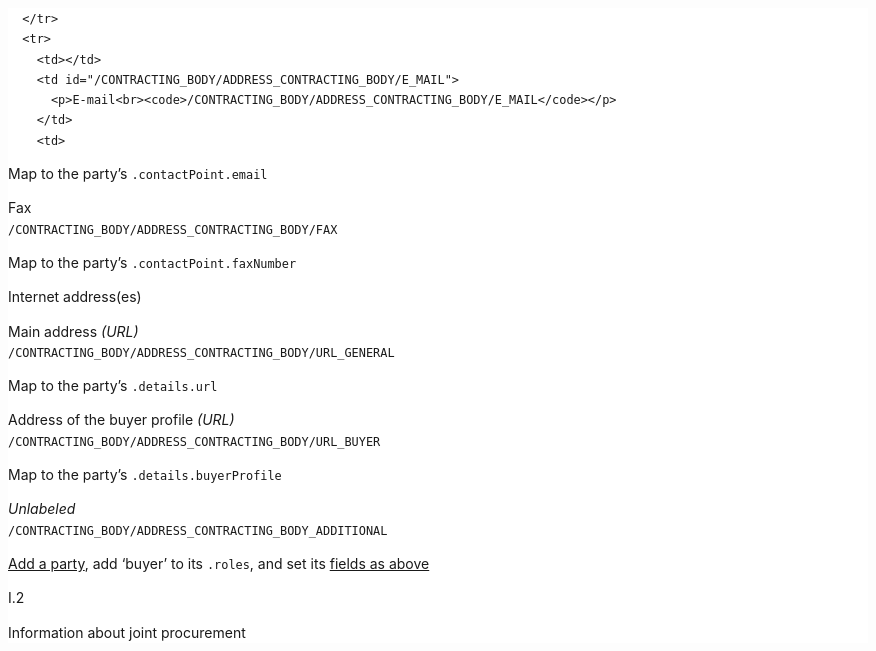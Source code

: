       </tr>
      <tr>
        <td></td>
        <td id="/CONTRACTING_BODY/ADDRESS_CONTRACTING_BODY/E_MAIL">
          <p>E-mail<br><code>/CONTRACTING_BODY/ADDRESS_CONTRACTING_BODY/E_MAIL</code></p>
        </td>
        <td>
<p>Map to the party’s <code>.contactPoint.email</code></p>
        </td>
      </tr>
      <tr>
        <td></td>
        <td id="/CONTRACTING_BODY/ADDRESS_CONTRACTING_BODY/FAX">
          <p>Fax<br><code>/CONTRACTING_BODY/ADDRESS_CONTRACTING_BODY/FAX</code></p>
        </td>
        <td>
<p>Map to the party’s <code>.contactPoint.faxNumber</code></p>
        </td>
      </tr>
      <tr>
        <td></td>
        <td colspan="2">
          <p>Internet address(es)</p>
        </td>
      </tr>
      <tr>
        <td></td>
        <td id="/CONTRACTING_BODY/ADDRESS_CONTRACTING_BODY/URL_GENERAL">
          <p>Main address <i>(URL)</i><br><code>/CONTRACTING_BODY/ADDRESS_CONTRACTING_BODY/URL_GENERAL</code></p>
        </td>
        <td>
<p>Map to the party’s <code>.details.url</code></p>
        </td>
      </tr>
      <tr>
        <td></td>
        <td id="/CONTRACTING_BODY/ADDRESS_CONTRACTING_BODY/URL_BUYER">
          <p>Address of the buyer profile <i>(URL)</i><br><code>/CONTRACTING_BODY/ADDRESS_CONTRACTING_BODY/URL_BUYER</code></p>
        </td>
        <td>
<p>Map to the party’s <code>.details.buyerProfile</code></p>
        </td>
      </tr>
      <tr>
        <td></td>
        <td id="/CONTRACTING_BODY/ADDRESS_CONTRACTING_BODY_ADDITIONAL">
          <p><i>Unlabeled</i><br><code>/CONTRACTING_BODY/ADDRESS_CONTRACTING_BODY_ADDITIONAL</code></p>
        </td>
        <td>
<p><a href="../operations/#add-a-party">Add a party</a>, add ‘buyer’ to its <code>.roles</code>, and set its <a href="#/CONTRACTING_BODY/ADDRESS_CONTRACTING_BODY/OFFICIALNAME">fields as above</a></p>
        </td>
      </tr>
      <tr>
        <td id="I.2">I.2</td>
        <td colspan="2">
          <p>Information about joint procurement</p>
        </td>
      </tr>
      <tr>
        <td></td>
        <td id="/CONTRACTING_BODY/JOINT_PROCUREMENT_INVOLVED">